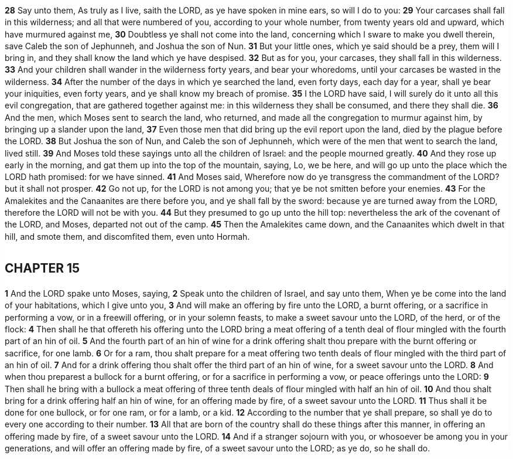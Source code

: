 **28** Say unto them, As truly as I live, saith the LORD, as ye have spoken in mine ears, so will I do to you:
**29** Your carcases shall fall in this wilderness; and all that were numbered of you, according to your whole number, from twenty years old and upward, which have murmured against me,
**30** Doubtless ye shall not come into the land, concerning which I sware to make you dwell therein, save Caleb the son of Jephunneh, and Joshua the son of Nun.
**31** But your little ones, which ye said should be a prey, them will I bring in, and they shall know the land which ye have despised.
**32** But as for you, your carcases, they shall fall in this wilderness.
**33** And your children shall wander in the wilderness forty years, and bear your whoredoms, until your carcases be wasted in the wilderness.
**34** After the number of the days in which ye searched the land, even forty days, each day for a year, shall ye bear your iniquities, even forty years, and ye shall know my breach of promise.
**35** I the LORD have said, I will surely do it unto all this evil congregation, that are gathered together against me: in this wilderness they shall be consumed, and there they shall die.
**36** And the men, which Moses sent to search the land, who returned, and made all the congregation to murmur against him, by bringing up a slander upon the land,
**37** Even those men that did bring up the evil report upon the land, died by the plague before the LORD.
**38** But Joshua the son of Nun, and Caleb the son of Jephunneh, which were of the men that went to search the land, lived still.
**39** And Moses told these sayings unto all the children of Israel: and the people mourned greatly.
**40** And they rose up early in the morning, and gat them up into the top of the mountain, saying, Lo, we be here, and will go up unto the place which the LORD hath promised: for we have sinned.
**41** And Moses said, Wherefore now do ye transgress the commandment of the LORD? but it shall not prosper.
**42** Go not up, for the LORD is not among you; that ye be not smitten before your enemies.
**43** For the Amalekites and the Canaanites are there before you, and ye shall fall by the sword: because ye are turned away from the LORD, therefore the LORD will not be with you.
**44** But they presumed to go up unto the hill top: nevertheless the ark of the covenant of the LORD, and Moses, departed not out of the camp.
**45** Then the Amalekites came down, and the Canaanites which dwelt in that hill, and smote them, and discomfited them, even unto Hormah.

## CHAPTER 15
**1** And the LORD spake unto Moses, saying,
**2** Speak unto the children of Israel, and say unto them, When ye be come into the land of your habitations, which I give unto you,
**3** And will make an offering by fire unto the LORD, a burnt offering, or a sacrifice in performing a vow, or in a freewill offering, or in your solemn feasts, to make a sweet savour unto the LORD, of the herd, or of the flock:
**4** Then shall he that offereth his offering unto the LORD bring a meat offering of a tenth deal of flour mingled with the fourth part of an hin of oil.
**5** And the fourth part of an hin of wine for a drink offering shalt thou prepare with the burnt offering or sacrifice, for one lamb.
**6** Or for a ram, thou shalt prepare for a meat offering two tenth deals of flour mingled with the third part of an hin of oil.
**7** And for a drink offering thou shalt offer the third part of an hin of wine, for a sweet savour unto the LORD.
**8** And when thou preparest a bullock for a burnt offering, or for a sacrifice in performing a vow, or peace offerings unto the LORD:
**9** Then shall he bring with a bullock a meat offering of three tenth deals of flour mingled with half an hin of oil.
**10** And thou shalt bring for a drink offering half an hin of wine, for an offering made by fire, of a sweet savour unto the LORD.
**11** Thus shall it be done for one bullock, or for one ram, or for a lamb, or a kid.
**12** According to the number that ye shall prepare, so shall ye do to every one according to their number.
**13** All that are born of the country shall do these things after this manner, in offering an offering made by fire, of a sweet savour unto the LORD.
**14** And if a stranger sojourn with you, or whosoever be among you in your generations, and will offer an offering made by fire, of a sweet savour unto the LORD; as ye do, so he shall do.
